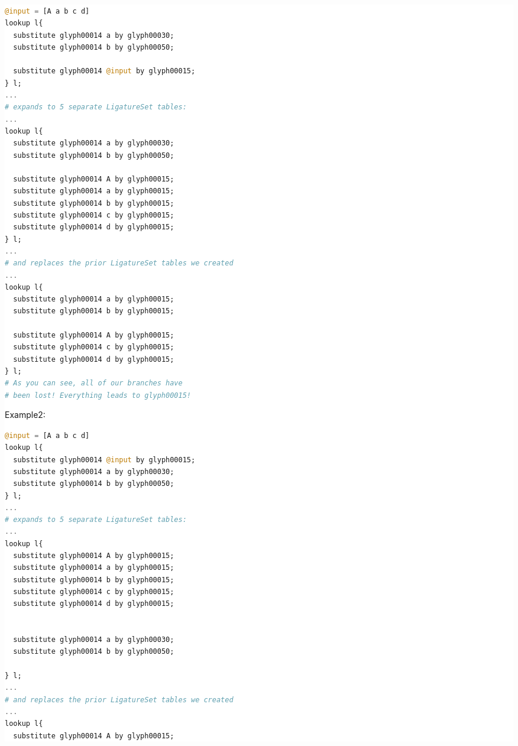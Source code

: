 ```julia
@input = [A a b c d]
lookup l{
  substitute glyph00014 a by glyph00030;
  substitute glyph00014 b by glyph00050;

  substitute glyph00014 @input by glyph00015;
} l;
...
# expands to 5 separate LigatureSet tables:
...
lookup l{
  substitute glyph00014 a by glyph00030;
  substitute glyph00014 b by glyph00050;

  substitute glyph00014 A by glyph00015;
  substitute glyph00014 a by glyph00015;
  substitute glyph00014 b by glyph00015;
  substitute glyph00014 c by glyph00015;
  substitute glyph00014 d by glyph00015;
} l;
...
# and replaces the prior LigatureSet tables we created
...
lookup l{
  substitute glyph00014 a by glyph00015;
  substitute glyph00014 b by glyph00015;

  substitute glyph00014 A by glyph00015;
  substitute glyph00014 c by glyph00015;
  substitute glyph00014 d by glyph00015;
} l;
# As you can see, all of our branches have
# been lost! Everything leads to glyph00015!
```

Example2:

```julia
@input = [A a b c d]
lookup l{
  substitute glyph00014 @input by glyph00015;
  substitute glyph00014 a by glyph00030;
  substitute glyph00014 b by glyph00050;
} l;
...
# expands to 5 separate LigatureSet tables:
...
lookup l{
  substitute glyph00014 A by glyph00015;
  substitute glyph00014 a by glyph00015;
  substitute glyph00014 b by glyph00015;
  substitute glyph00014 c by glyph00015;
  substitute glyph00014 d by glyph00015;


  substitute glyph00014 a by glyph00030;
  substitute glyph00014 b by glyph00050;

} l;
...
# and replaces the prior LigatureSet tables we created
...
lookup l{
  substitute glyph00014 A by glyph00015;
```